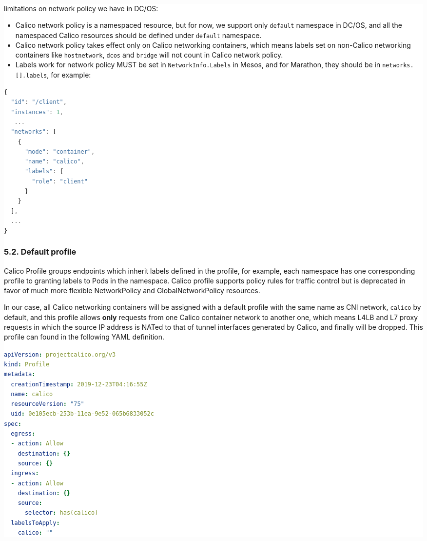 limitations on network policy we have in DC/OS:

* Calico network policy is a namespaced resource, but for now, we support only `default` namespace in DC/OS, and all the namespaced Calico resources should be defined under `default` namespace.
* Calico network policy takes effect only on Calico networking containers, which means labels set on non-Calico networking containers like `hostnetwork`, `dcos` and `bridge` will not count in Calico network policy.
* Labels work for network policy MUST be set in `NetworkInfo.Labels` in Mesos, and for Marathon, they should be in `networks.[].labels`, for example:

```js
{
  "id": "/client",
  "instances": 1,
   ...
  "networks": [
    {
      "mode": "container",
      "name": "calico",
      "labels": {
        "role": "client"
      }
    }
  ],
  ...
}
```

### 5.2. Default profile

Calico Profile groups endpoints which inherit labels defined in the profile, for example, each namespace has one corresponding profile to granting labels to Pods in the namespace. Calico profile supports policy rules for traffic control but is deprecated in favor of much more flexible NetworkPolicy and GlobalNetworkPolicy resources.

In our case, all Calico networking containers will be assigned with a default profile with the same name as CNI network, `calico` by default, and this profile allows **only** requests from one Calico container network to another one,  which means L4LB and L7 proxy requests in which the source IP address is NATed to that of tunnel interfaces generated by Calico, and finally will be dropped. This profile can found in the following YAML definition.

```yaml
apiVersion: projectcalico.org/v3
kind: Profile
metadata:
  creationTimestamp: 2019-12-23T04:16:55Z
  name: calico
  resourceVersion: "75"
  uid: 0e105ecb-253b-11ea-9e52-065b6833052c
spec:
  egress:
  - action: Allow
    destination: {}
    source: {}
  ingress:
  - action: Allow
    destination: {}
    source:
      selector: has(calico)
  labelsToApply:
    calico: ""
```
